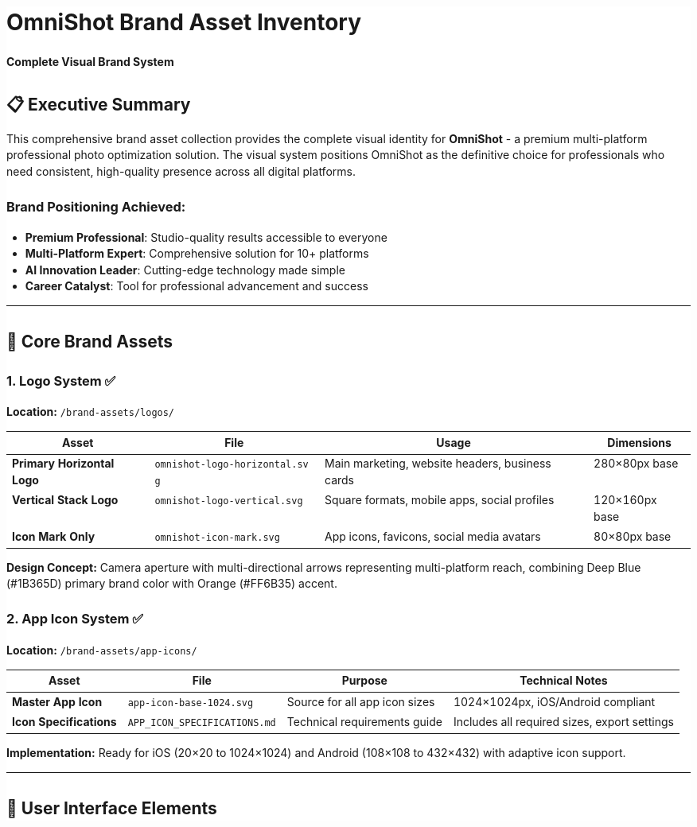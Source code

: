 # OmniShot Brand Asset Inventory
**Complete Visual Brand System**

## 📋 Executive Summary

This comprehensive brand asset collection provides the complete visual identity for **OmniShot** - a premium multi-platform professional photo optimization solution. The visual system positions OmniShot as the definitive choice for professionals who need consistent, high-quality presence across all digital platforms.

### Brand Positioning Achieved:
- **Premium Professional**: Studio-quality results accessible to everyone
- **Multi-Platform Expert**: Comprehensive solution for 10+ platforms
- **AI Innovation Leader**: Cutting-edge technology made simple
- **Career Catalyst**: Tool for professional advancement and success

---

## 🎨 Core Brand Assets

### 1. Logo System ✅
**Location:** `/brand-assets/logos/`

| Asset | File | Usage | Dimensions |
|-------|------|-------|------------|
| **Primary Horizontal Logo** | `omnishot-logo-horizontal.svg` | Main marketing, website headers, business cards | 280×80px base |
| **Vertical Stack Logo** | `omnishot-logo-vertical.svg` | Square formats, mobile apps, social profiles | 120×160px base |
| **Icon Mark Only** | `omnishot-icon-mark.svg` | App icons, favicons, social media avatars | 80×80px base |

**Design Concept:** Camera aperture with multi-directional arrows representing multi-platform reach, combining Deep Blue (#1B365D) primary brand color with Orange (#FF6B35) accent.

### 2. App Icon System ✅
**Location:** `/brand-assets/app-icons/`

| Asset | File | Purpose | Technical Notes |
|-------|------|---------|-----------------|
| **Master App Icon** | `app-icon-base-1024.svg` | Source for all app icon sizes | 1024×1024px, iOS/Android compliant |
| **Icon Specifications** | `APP_ICON_SPECIFICATIONS.md` | Technical requirements guide | Includes all required sizes, export settings |

**Implementation:** Ready for iOS (20×20 to 1024×1024) and Android (108×108 to 432×432) with adaptive icon support.

---

## 📱 User Interface Elements
